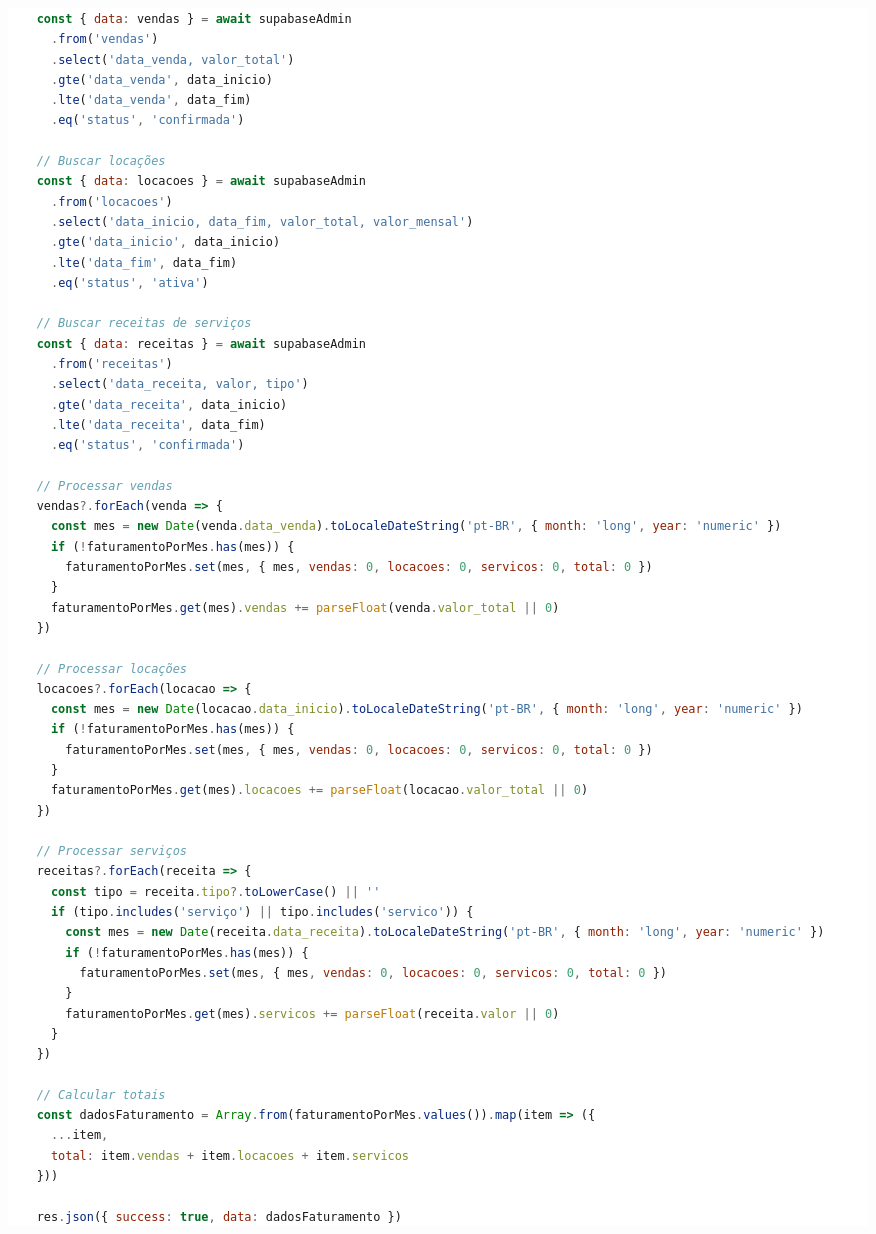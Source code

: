 ```javascript
    const { data: vendas } = await supabaseAdmin
      .from('vendas')
      .select('data_venda, valor_total')
      .gte('data_venda', data_inicio)
      .lte('data_venda', data_fim)
      .eq('status', 'confirmada')
    
    // Buscar locações
    const { data: locacoes } = await supabaseAdmin
      .from('locacoes')
      .select('data_inicio, data_fim, valor_total, valor_mensal')
      .gte('data_inicio', data_inicio)
      .lte('data_fim', data_fim)
      .eq('status', 'ativa')
    
    // Buscar receitas de serviços
    const { data: receitas } = await supabaseAdmin
      .from('receitas')
      .select('data_receita, valor, tipo')
      .gte('data_receita', data_inicio)
      .lte('data_receita', data_fim)
      .eq('status', 'confirmada')
    
    // Processar vendas
    vendas?.forEach(venda => {
      const mes = new Date(venda.data_venda).toLocaleDateString('pt-BR', { month: 'long', year: 'numeric' })
      if (!faturamentoPorMes.has(mes)) {
        faturamentoPorMes.set(mes, { mes, vendas: 0, locacoes: 0, servicos: 0, total: 0 })
      }
      faturamentoPorMes.get(mes).vendas += parseFloat(venda.valor_total || 0)
    })
    
    // Processar locações
    locacoes?.forEach(locacao => {
      const mes = new Date(locacao.data_inicio).toLocaleDateString('pt-BR', { month: 'long', year: 'numeric' })
      if (!faturamentoPorMes.has(mes)) {
        faturamentoPorMes.set(mes, { mes, vendas: 0, locacoes: 0, servicos: 0, total: 0 })
      }
      faturamentoPorMes.get(mes).locacoes += parseFloat(locacao.valor_total || 0)
    })
    
    // Processar serviços
    receitas?.forEach(receita => {
      const tipo = receita.tipo?.toLowerCase() || ''
      if (tipo.includes('serviço') || tipo.includes('servico')) {
        const mes = new Date(receita.data_receita).toLocaleDateString('pt-BR', { month: 'long', year: 'numeric' })
        if (!faturamentoPorMes.has(mes)) {
          faturamentoPorMes.set(mes, { mes, vendas: 0, locacoes: 0, servicos: 0, total: 0 })
        }
        faturamentoPorMes.get(mes).servicos += parseFloat(receita.valor || 0)
      }
    })
    
    // Calcular totais
    const dadosFaturamento = Array.from(faturamentoPorMes.values()).map(item => ({
      ...item,
      total: item.vendas + item.locacoes + item.servicos
    }))
    
    res.json({ success: true, data: dadosFaturamento })
```
